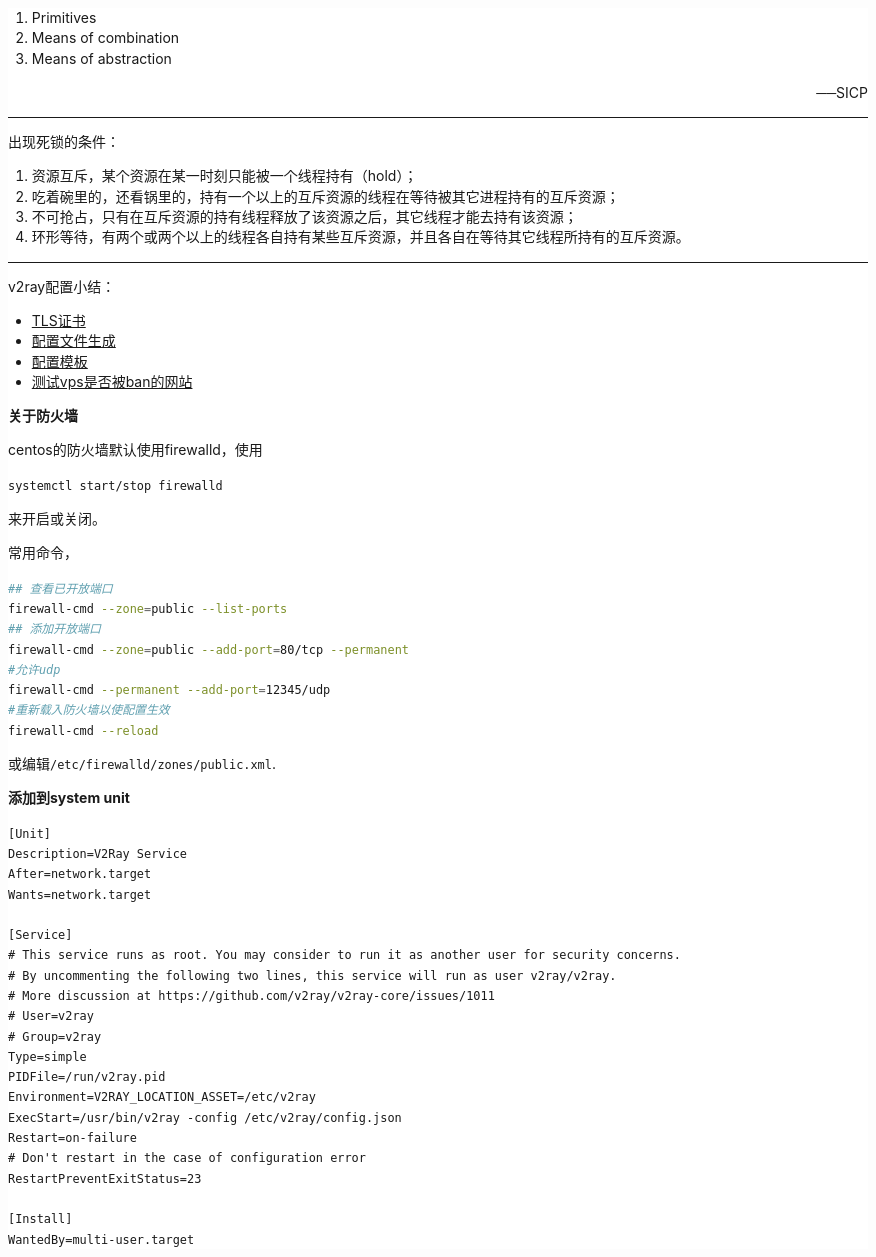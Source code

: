 1. Primitives
2. Means of combination
3. Means of abstraction

<div style="text-align:right">──SICP</div>

--------------------

出现死锁的条件：

1. 资源互斥，某个资源在某一时刻只能被一个线程持有（hold）；
2. 吃着碗里的，还看锅里的，持有一个以上的互斥资源的线程在等待被其它进程持有的互斥资源；
3. 不可抢占，只有在互斥资源的持有线程释放了该资源之后，其它线程才能去持有该资源；
4. 环形等待，有两个或两个以上的线程各自持有某些互斥资源，并且各自在等待其它线程所持有的互斥资源。

--------------------

v2ray配置小结：

- [TLS证书](https://toutyrater.github.io/advanced/tls.html)
- [配置文件生成](https://www.veekxt.com/utils/v2ray_gen)
- [配置模板](https://github.com/KiriKira/vTemplate)
- [测试vps是否被ban的网站](http://port.ping.pe)

**关于防火墙**

centos的防火墙默认使用firewalld，使用
```bash
systemctl start/stop firewalld
```
来开启或关闭。

常用命令，
```bash
## 查看已开放端口
firewall-cmd --zone=public --list-ports
## 添加开放端口
firewall-cmd --zone=public --add-port=80/tcp --permanent
#允许udp
firewall-cmd --permanent --add-port=12345/udp
#重新载入防火墙以使配置生效
firewall-cmd --reload
```
或编辑`/etc/firewalld/zones/public.xml`.

**添加到system unit**

```
[Unit]
Description=V2Ray Service
After=network.target
Wants=network.target

[Service]
# This service runs as root. You may consider to run it as another user for security concerns.
# By uncommenting the following two lines, this service will run as user v2ray/v2ray.
# More discussion at https://github.com/v2ray/v2ray-core/issues/1011
# User=v2ray
# Group=v2ray
Type=simple
PIDFile=/run/v2ray.pid
Environment=V2RAY_LOCATION_ASSET=/etc/v2ray
ExecStart=/usr/bin/v2ray -config /etc/v2ray/config.json
Restart=on-failure
# Don't restart in the case of configuration error
RestartPreventExitStatus=23

[Install]
WantedBy=multi-user.target
```

[31]: https://yihui.org/cn/2019/07/inner-peace/
